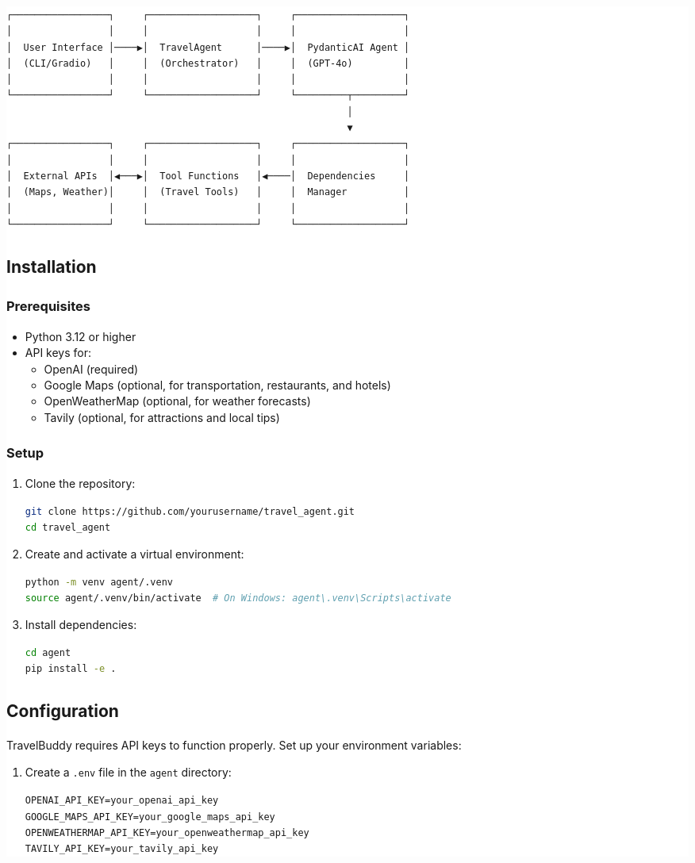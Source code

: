 ```
┌─────────────────┐     ┌───────────────────┐     ┌───────────────────┐
│                 │     │                   │     │                   │
│  User Interface │────▶│  TravelAgent      │────▶│  PydanticAI Agent │
│  (CLI/Gradio)   │     │  (Orchestrator)   │     │  (GPT-4o)         │
│                 │     │                   │     │                   │
└─────────────────┘     └───────────────────┘     └─────────┬─────────┘
                                                            │
                                                            ▼
┌─────────────────┐     ┌───────────────────┐     ┌───────────────────┐
│                 │     │                   │     │                   │
│  External APIs  │◀───▶│  Tool Functions   │◀────│  Dependencies     │
│  (Maps, Weather)│     │  (Travel Tools)   │     │  Manager          │
│                 │     │                   │     │                   │
└─────────────────┘     └───────────────────┘     └───────────────────┘
```

## Installation

### Prerequisites

- Python 3.12 or higher
- API keys for:
  - OpenAI (required)
  - Google Maps (optional, for transportation, restaurants, and hotels)
  - OpenWeatherMap (optional, for weather forecasts)
  - Tavily (optional, for attractions and local tips)

### Setup

1. Clone the repository:
   ```bash
   git clone https://github.com/yourusername/travel_agent.git
   cd travel_agent
   ```

2. Create and activate a virtual environment:
   ```bash
   python -m venv agent/.venv
   source agent/.venv/bin/activate  # On Windows: agent\.venv\Scripts\activate
   ```

3. Install dependencies:
   ```bash
   cd agent
   pip install -e .
   ```

## Configuration

TravelBuddy requires API keys to function properly. Set up your environment variables:

1. Create a `.env` file in the `agent` directory:
   ```
   OPENAI_API_KEY=your_openai_api_key
   GOOGLE_MAPS_API_KEY=your_google_maps_api_key
   OPENWEATHERMAP_API_KEY=your_openweathermap_api_key
   TAVILY_API_KEY=your_tavily_api_key
   ```
